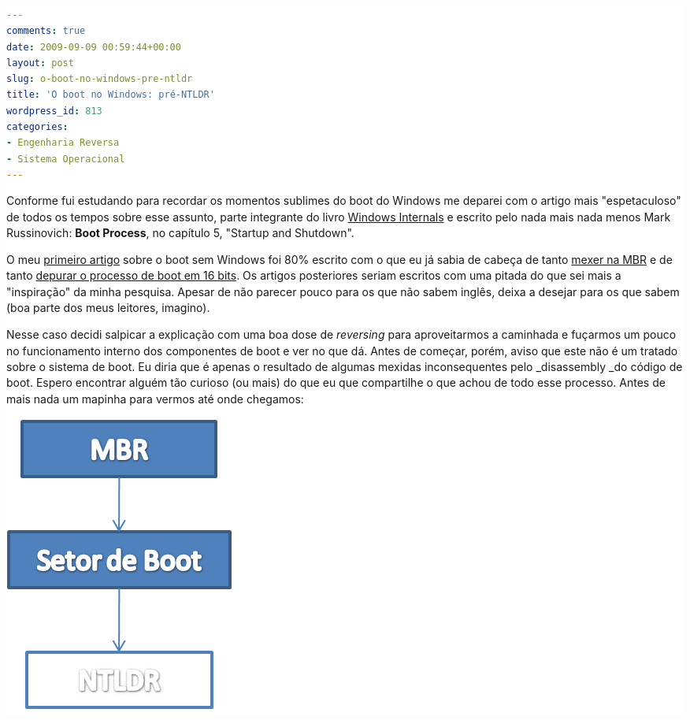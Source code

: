 ```yaml
---
comments: true
date: 2009-09-09 00:59:44+00:00
layout: post
slug: o-boot-no-windows-pre-ntldr
title: 'O boot no Windows: pré-NTLDR'
wordpress_id: 813
categories:
- Engenharia Reversa
- Sistema Operacional
---
```


Conforme fui estudando para recordar os momentos sublimes do boot do Windows me deparei com o artigo mais "espetaculoso" de todos os tempos sobre esse assunto, parte integrante do livro [Windows Internals](http://compare.buscape.com.br/categoria?id=3482&lkout=1&kw=Windows+Internals&site_origem=1293522) e escrito pelo nada mais nada menos Mark Russinovich: **Boot Process**, no capítulo 5, "Startup and Shutdown".

O meu [primeiro artigo](http://www.caloni.com.br/blog/o-boot-no-windows-sem-windows) sobre o boot sem Windows foi 80% escrito com o que eu já sabia de cabeça de tanto [mexer na MBR](http://www.caloni.com.br/blog/depuracao-da-mbr)  e de tanto [depurar o processo de boot em 16 bits](http://www.caloni.com.br/blog/debug-da-bios-com-o-softice-16-bits). Os artigos posteriores seriam escritos com uma pitada do que sei mais a "inspiração" da minha pesquisa. Apesar de não parecer pouco para os que não sabem inglês, deixa a desejar para os que sabem (boa parte dos meus leitores, imagino).

Nesse caso decidi salpicar a explicação com uma boa dose de _reversing_ para aproveitarmos a caminhada e fuçarmos um pouco no funcionamento interno dos componentes de boot e ver no que dá. Antes de começar, porém, aviso que este não é um tratado sobre o sistema de boot. Eu diria que é apenas o resultado de algumas mexidas inconsequentes pelo _disassembly _do código de boot. Espero encontrar alguém tão curioso (ou mais) do que eu que compartilhe o que achou de todo esse processo. Antes de mais nada um mapinha para vermos até onde chegamos:

[](/images/boot-map.png)


[![boot-map.png](/images/boot-map.png)](/images/boot-map.png)
